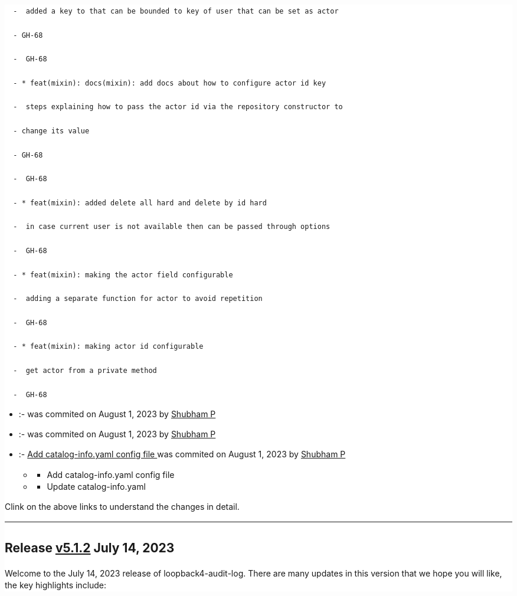       -  added a key to that can be bounded to key of user that can be set as actor
      
      - GH-68
      
      -  GH-68
      
      - * feat(mixin): docs(mixin): add docs about how to configure actor id key
      
      -  steps explaining how to pass the actor id via the repository constructor to
      
      - change its value
      
      - GH-68
      
      -  GH-68
      
      - * feat(mixin): added delete all hard and delete by id hard
      
      -  in case current user is not available then can be passed through options
      
      -  GH-68
      
      - * feat(mixin): making the actor field configurable
      
      -  adding a separate function for actor to avoid repetition
      
      -  GH-68
      
      - * feat(mixin): making actor id configurable
      
      -  get actor from a private method
      
      -  GH-68
      
  
  - [](https://github.com/sourcefuse/loopback4-audit-log/issues/) :- [](https://github.com/sourcefuse/loopback4-audit-log/commit/3071b66793ca0aa2d182d55cee86e93d228dc256) was commited on August 1, 2023 by [Shubham P](mailto:shubham.prajapat@sourcefuse.com)
    
  
  - [](https://github.com/sourcefuse/loopback4-audit-log/issues/) :- [](https://github.com/sourcefuse/loopback4-audit-log/commit/be3a79d179546ef0efc60e82390ac532964ec46a) was commited on August 1, 2023 by [Shubham P](mailto:shubham.prajapat@sourcefuse.com)
    
  
  - [](https://github.com/sourcefuse/loopback4-audit-log/issues/) :- [Add catalog-info.yaml config file ](https://github.com/sourcefuse/loopback4-audit-log/commit/582eeec9a7ec6de8f00c1eb20bf8b0ebfb76ebd1) was commited on August 1, 2023 by [Shubham P](mailto:shubham.prajapat@sourcefuse.com)
    
      - * Add catalog-info.yaml config file
      
      - * Update catalog-info.yaml
      
  
Clink on the above links to understand the changes in detail.
  ___

## Release [v5.1.2](https://github.com/sourcefuse/loopback4-audit-log/compare/v5.1.1..v5.1.2) July 14, 2023
Welcome to the July 14, 2023 release of loopback4-audit-log. There are many updates in this version that we hope you will like, the key highlights include:
